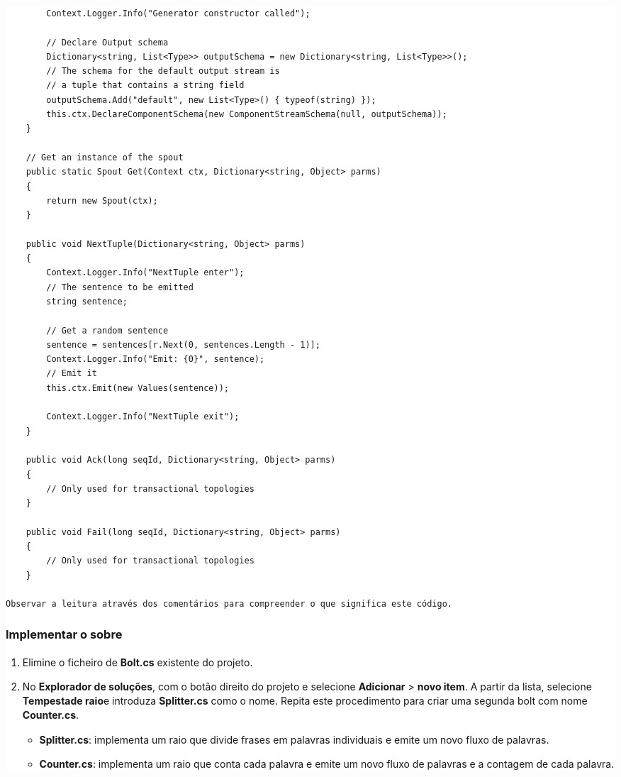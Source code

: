             Context.Logger.Info("Generator constructor called");

            // Declare Output schema
            Dictionary<string, List<Type>> outputSchema = new Dictionary<string, List<Type>>();
            // The schema for the default output stream is
            // a tuple that contains a string field
            outputSchema.Add("default", new List<Type>() { typeof(string) });
            this.ctx.DeclareComponentSchema(new ComponentStreamSchema(null, outputSchema));
        }

        // Get an instance of the spout
        public static Spout Get(Context ctx, Dictionary<string, Object> parms)
        {
            return new Spout(ctx);
        }

        public void NextTuple(Dictionary<string, Object> parms)
        {
            Context.Logger.Info("NextTuple enter");
            // The sentence to be emitted
            string sentence;

            // Get a random sentence
            sentence = sentences[r.Next(0, sentences.Length - 1)];
            Context.Logger.Info("Emit: {0}", sentence);
            // Emit it
            this.ctx.Emit(new Values(sentence));

            Context.Logger.Info("NextTuple exit");
        }

        public void Ack(long seqId, Dictionary<string, Object> parms)
        {
            // Only used for transactional topologies
        }

        public void Fail(long seqId, Dictionary<string, Object> parms)
        {
            // Only used for transactional topologies
        }
    
    Observar a leitura através dos comentários para compreender o que significa este código.

### <a name="implement-the-bolts"></a>Implementar o sobre

1. Elimine o ficheiro de **Bolt.cs** existente do projeto.

2. No **Explorador de soluções**, com o botão direito do projeto e selecione **Adicionar** > **novo item**. A partir da lista, selecione **Tempestade raio**e introduza **Splitter.cs** como o nome. Repita este procedimento para criar uma segunda bolt com nome **Counter.cs**.

    - **Splitter.cs**: implementa um raio que divide frases em palavras individuais e emite um novo fluxo de palavras.

    - **Counter.cs**: implementa um raio que conta cada palavra e emite um novo fluxo de palavras e a contagem de cada palavra.
